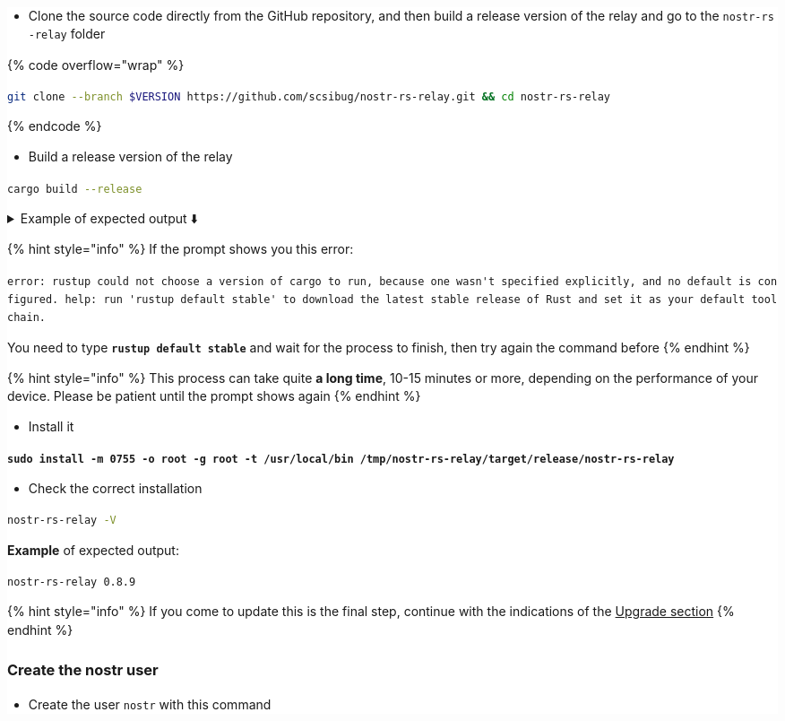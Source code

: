 * Clone the source code directly from the GitHub repository, and then build a release version of the relay and go to the `nostr-rs-relay` folder

{% code overflow="wrap" %}
```bash
git clone --branch $VERSION https://github.com/scsibug/nostr-rs-relay.git && cd nostr-rs-relay
```
{% endcode %}

* Build a release version of the relay

```bash
cargo build --release
```

<details><summary>Example of expected output ⬇️</summary></details>

{% hint style="info" %}
If the prompt shows you this error:

`error: rustup could not choose a version of cargo to run, because one wasn't specified explicitly, and no default is configured. help: run 'rustup default stable' to download the latest stable release of Rust and set it as your default toolchain.`

You need to type **`rustup default stable`** and wait for the process to finish, then try again the command before
{% endhint %}

{% hint style="info" %}
This process can take quite **a long time**, 10-15 minutes or more, depending on the performance of your device. Please be patient until the prompt shows again
{% endhint %}

* Install it

<pre class="language-bash" data-overflow="wrap"><code class="lang-bash"><strong>sudo install -m 0755 -o root -g root -t /usr/local/bin /tmp/nostr-rs-relay/target/release/nostr-rs-relay
</strong></code></pre>

* Check the correct installation

```bash
nostr-rs-relay -V
```

**Example** of expected output:

```
nostr-rs-relay 0.8.9
```

{% hint style="info" %}
If you come to update this is the final step, continue with the indications of the [Upgrade section](nostr-relay.md#upgrade)
{% endhint %}

### Create the nostr user

* Create the user `nostr` with this command
